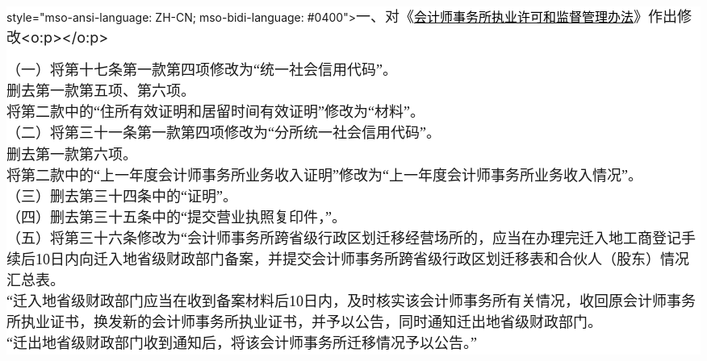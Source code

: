 style="mso-ansi-language: ZH-CN; mso-bidi-language: #0400"><FONT 
size=4>一、对《</FONT></SPAN><SPAN class=acontentlinklink><U 
style="text-underline: blue"><SPAN 
style="FONT-SIZE: 12pt; COLOR: windowtext; mso-ansi-language: ZH-CN; mso-bidi-language: #0400">会计师事务所执业许可和监督管理办法</SPAN></U></SPAN><SPAN 
style="mso-ansi-language: ZH-CN; mso-bidi-language: #0400"><FONT 
size=4>》作出修改<o:p></o:p></FONT></SPAN></FONT></P>
<P class=pdoc-A 
style="MARGIN: 0cm 0cm 0pt; mso-margin-top-alt: auto; mso-margin-bottom-alt: auto"><A 
name=No9_D1></A><SPAN 
style="mso-ansi-language: ZH-CN; mso-bidi-language: #0400"><FONT size=4><FONT 
face=微软雅黑>（一）将第十七条第一款第四项修改为“统一社会信用代码”。<o:p></o:p></FONT></FONT></SPAN></P>
<P class=pdoc-A 
style="MARGIN: 0cm 0cm 0pt; mso-margin-top-alt: auto; mso-margin-bottom-alt: auto"><A 
name=No10></A><SPAN 
style="mso-ansi-language: ZH-CN; mso-bidi-language: #0400"><FONT size=4><FONT 
face=微软雅黑>删去第一款第五项、第六项。<o:p></o:p></FONT></FONT></SPAN></P>
<P class=pdoc-A 
style="MARGIN: 0cm 0cm 0pt; mso-margin-top-alt: auto; mso-margin-bottom-alt: auto"><A 
name=No11></A><SPAN 
style="mso-ansi-language: ZH-CN; mso-bidi-language: #0400"><FONT size=4><FONT 
face=微软雅黑>将第二款中的“住所有效证明和居留时间有效证明”修改为“材料”。<o:p></o:p></FONT></FONT></SPAN></P>
<P class=pdoc-A 
style="MARGIN: 0cm 0cm 0pt; mso-margin-top-alt: auto; mso-margin-bottom-alt: auto"><A 
name=No12_D2></A><SPAN 
style="mso-ansi-language: ZH-CN; mso-bidi-language: #0400"><FONT size=4><FONT 
face=微软雅黑>（二）将第三十一条第一款第四项修改为“分所统一社会信用代码”。<o:p></o:p></FONT></FONT></SPAN></P>
<P class=pdoc-A 
style="MARGIN: 0cm 0cm 0pt; mso-margin-top-alt: auto; mso-margin-bottom-alt: auto"><A 
name=No13></A><SPAN 
style="mso-ansi-language: ZH-CN; mso-bidi-language: #0400"><FONT size=4><FONT 
face=微软雅黑>删去第一款第六项。<o:p></o:p></FONT></FONT></SPAN></P>
<P class=pdoc-A 
style="MARGIN: 0cm 0cm 0pt; mso-margin-top-alt: auto; mso-margin-bottom-alt: auto"><A 
name=No14></A><SPAN 
style="mso-ansi-language: ZH-CN; mso-bidi-language: #0400"><FONT size=4><FONT 
face=微软雅黑>将第二款中的“上一年度会计师事务所业务收入证明”修改为“上一年度会计师事务所业务收入情况”。<o:p></o:p></FONT></FONT></SPAN></P>
<P class=pdoc-A 
style="MARGIN: 0cm 0cm 0pt; mso-margin-top-alt: auto; mso-margin-bottom-alt: auto"><A 
name=No15_D3></A><SPAN 
style="mso-ansi-language: ZH-CN; mso-bidi-language: #0400"><FONT size=4><FONT 
face=微软雅黑>（三）删去第三十四条中的“证明”。<o:p></o:p></FONT></FONT></SPAN></P>
<P class=pdoc-A 
style="MARGIN: 0cm 0cm 0pt; mso-margin-top-alt: auto; mso-margin-bottom-alt: auto"><A 
name=No16_D4></A><SPAN 
style="mso-ansi-language: ZH-CN; mso-bidi-language: #0400"><FONT size=4><FONT 
face=微软雅黑>（四）删去第三十五条中的“提交营业执照复印件，”。<o:p></o:p></FONT></FONT></SPAN></P>
<P class=pdoc-A 
style="MARGIN: 0cm 0cm 0pt; mso-margin-top-alt: auto; mso-margin-bottom-alt: auto"><A 
name=No17_D5></A><SPAN 
style="mso-ansi-language: ZH-CN; mso-bidi-language: #0400"><FONT size=4><FONT 
face=微软雅黑>（五）将第三十六条修改为“会计师事务所跨省级行政区划迁移经营场所的，应当在办理完迁入地工商登记手续后10日内向迁入地省级财政部门备案，并提交会计师事务所跨省级行政区划迁移表和合伙人（股东）情况汇总表。<o:p></o:p></FONT></FONT></SPAN></P>
<P class=pdoc-A 
style="MARGIN: 0cm 0cm 0pt; mso-margin-top-alt: auto; mso-margin-bottom-alt: auto"><A 
name=No18></A><SPAN 
style="mso-ansi-language: ZH-CN; mso-bidi-language: #0400"><FONT size=4><FONT 
face=微软雅黑>“迁入地省级财政部门应当在收到备案材料后10日内，及时核实该会计师事务所有关情况，收回原会计师事务所执业证书，换发新的会计师事务所执业证书，并予以公告，同时通知迁出地省级财政部门。<o:p></o:p></FONT></FONT></SPAN></P>
<P class=pdoc-A 
style="MARGIN: 0cm 0cm 0pt; mso-margin-top-alt: auto; mso-margin-bottom-alt: auto"><A 
name=No19></A><SPAN 
style="mso-ansi-language: ZH-CN; mso-bidi-language: #0400"><FONT size=4><FONT 
face=微软雅黑>“迁出地省级财政部门收到通知后，将该会计师事务所迁移情况予以公告。”<o:p></o:p></FONT></FONT></SPAN></P>